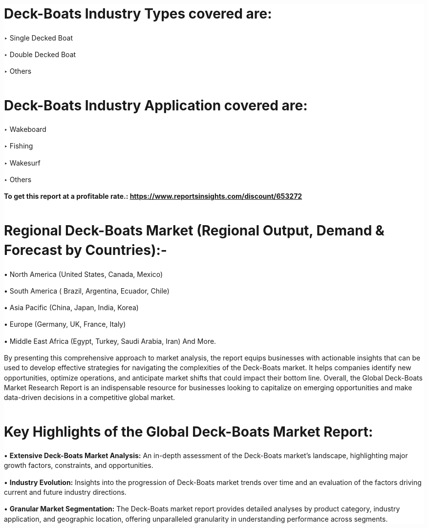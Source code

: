 # <strong>Deck-Boats Industry Types covered are:</strong>

‣ Single Decked Boat

‣ Double Decked Boat

‣ Others

# <strong>Deck-Boats Industry Application covered are:</strong>

‣ Wakeboard

‣ Fishing

‣ Wakesurf

‣ Others

<strong>To get this report at a profitable rate.: <a href=https://www.reportsinsights.com/discount/653272>https://www.reportsinsights.com/discount/653272</a></strong></font>

# <strong>Regional Deck-Boats Market (Regional Output, Demand &amp; Forecast by Countries):-</strong>

• North America (United States, Canada, Mexico)

• South America ( Brazil, Argentina, Ecuador, Chile)

• Asia Pacific (China, Japan, India, Korea)

• Europe (Germany, UK, France, Italy)

• Middle East Africa (Egypt, Turkey, Saudi Arabia, Iran) And More.

By presenting this comprehensive approach to market analysis, the report equips businesses with actionable insights that can be used to develop effective strategies for navigating the complexities of the Deck-Boats market. It helps companies identify new opportunities, optimize operations, and anticipate market shifts that could impact their bottom line. Overall, the Global Deck-Boats Market Research Report is an indispensable resource for businesses looking to capitalize on emerging opportunities and make data-driven decisions in a competitive global market.

# <strong>Key Highlights of the Global Deck-Boats Market Report:</strong>

• <strong>Extensive Deck-Boats Market Analysis:</strong> An in-depth assessment of the Deck-Boats market’s landscape, highlighting major growth factors, constraints, and opportunities.

• <strong>Industry Evolution:</strong> Insights into the progression of Deck-Boats market trends over time and an evaluation of the factors driving current and future industry directions.

• <strong>Granular Market Segmentation:</strong> The Deck-Boats market report provides detailed analyses by product category, industry application, and geographic location, offering unparalleled granularity in understanding performance across segments.

